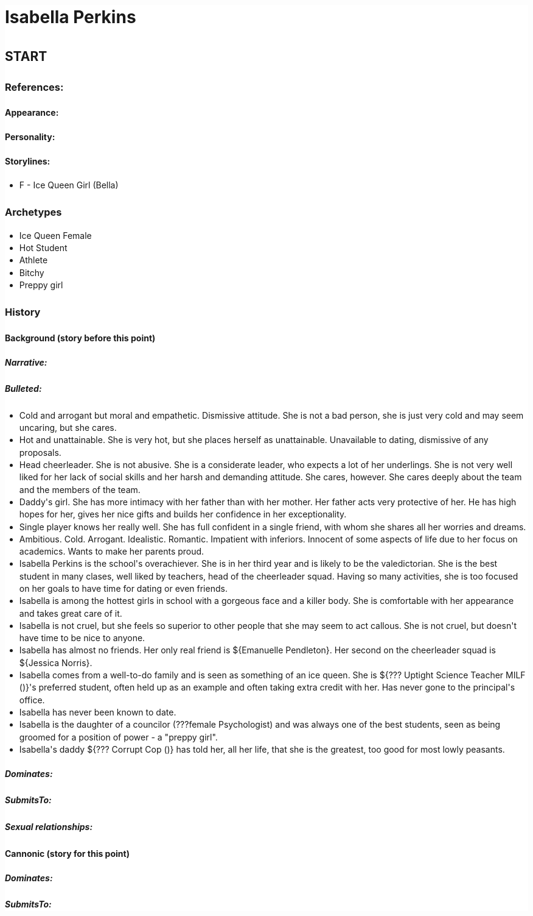 # Isabella Perkins
## START
### References:
#### Appearance: 
#### Personality: 
#### Storylines:
- F - Ice Queen Girl (Bella)
### Archetypes
- Ice Queen Female
- Hot Student
- Athlete
- Bitchy
- Preppy girl
### History
#### Background (story before this point)
##### Narrative:
##### Bulleted:
- Cold and arrogant but moral and empathetic. Dismissive attitude. She is not a bad person, she is just very cold and may seem uncaring, but she cares.
- Hot and unattainable. She is very hot, but she places herself as unattainable. Unavailable to dating, dismissive of any proposals.
- Head cheerleader. She is not abusive. She is a considerate leader, who expects a lot of her underlings. She is not very well liked for her lack of social skills and her harsh and demanding attitude. She cares, however. She cares deeply about the team and the members of the team.
- Daddy's girl. She has more intimacy with her father than with her mother. Her father acts very protective of her. He has high hopes for her, gives her nice gifts and builds her confidence in her exceptionality.
- Single player knows her really well. She has full confident in a single friend, with whom she shares all her worries and dreams.
- Ambitious. Cold. Arrogant. Idealistic. Romantic. Impatient with inferiors. Innocent of some aspects of life due to her focus on academics. Wants to make her parents proud.
- Isabella Perkins is the school's overachiever. She is in her third year and is likely to be the valedictorian. She is the best student in many clases, well liked by teachers, head of the cheerleader squad. Having so many activities, she is too focused on her goals to have time for dating or even friends.
- Isabella is among the hottest girls in school with a gorgeous face and a killer body. She is comfortable with her appearance and takes great care of it.
- Isabella is not cruel, but she feels so superior to other people that she may seem to act callous. She is not cruel, but doesn't have time to be nice to anyone.
- Isabella has almost no friends. Her only real friend is ${Emanuelle Pendleton}. Her second on the cheerleader squad is ${Jessica Norris}.
- Isabella comes from a well-to-do family and is seen as something of an ice queen. She is ${??? Uptight Science Teacher MILF ()}'s preferred student, often held up as an example and often taking extra credit with her. Has never gone to the principal's office.
- Isabella has never been known to date.
- Isabella is the daughter of a councilor (???female Psychologist) and was always one of the best students, seen as being groomed for a position of power - a "preppy girl".
- Isabella's daddy ${??? Corrupt Cop ()} has told her, all her life, that she is the greatest, too good for most lowly peasants.
##### Dominates: 
##### SubmitsTo: 
##### Sexual relationships: 
#### Cannonic (story for this point)
##### Dominates: 
##### SubmitsTo: 
